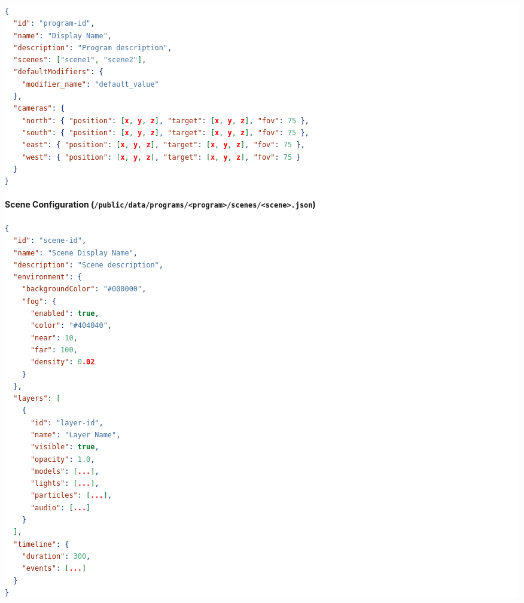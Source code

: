 ```json
{
  "id": "program-id",
  "name": "Display Name",
  "description": "Program description",
  "scenes": ["scene1", "scene2"],
  "defaultModifiers": {
    "modifier_name": "default_value"
  },
  "cameras": {
    "north": { "position": [x, y, z], "target": [x, y, z], "fov": 75 },
    "south": { "position": [x, y, z], "target": [x, y, z], "fov": 75 },
    "east": { "position": [x, y, z], "target": [x, y, z], "fov": 75 },
    "west": { "position": [x, y, z], "target": [x, y, z], "fov": 75 }
  }
}
```

#### Scene Configuration (`/public/data/programs/<program>/scenes/<scene>.json`)

```json
{
  "id": "scene-id",
  "name": "Scene Display Name",
  "description": "Scene description",
  "environment": {
    "backgroundColor": "#000000",
    "fog": {
      "enabled": true,
      "color": "#404040",
      "near": 10,
      "far": 100,
      "density": 0.02
    }
  },
  "layers": [
    {
      "id": "layer-id",
      "name": "Layer Name",
      "visible": true,
      "opacity": 1.0,
      "models": [...],
      "lights": [...],
      "particles": [...],
      "audio": [...]
    }
  ],
  "timeline": {
    "duration": 300,
    "events": [...]
  }
}
```
